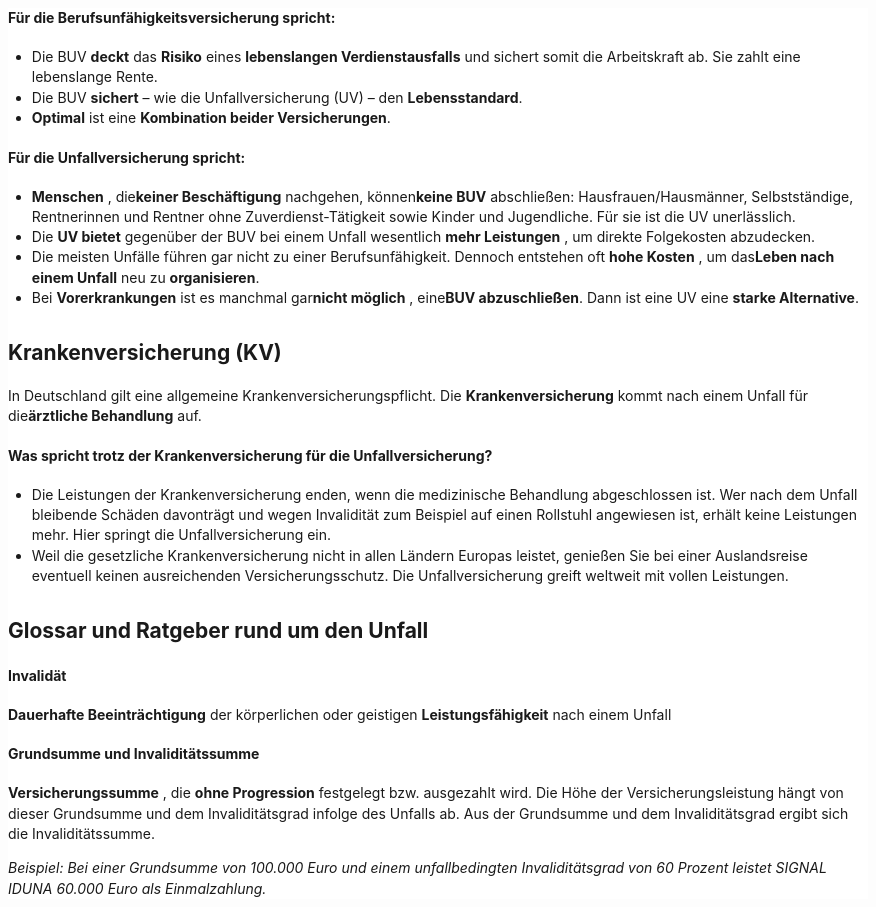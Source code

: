 ####  Für die Berufsunfähigkeitsversicherung spricht:

  * Die BUV **deckt** das **Risiko** eines **lebenslangen Verdienstausfalls** und sichert somit die Arbeitskraft ab. Sie zahlt eine lebenslange Rente.
  * Die BUV **sichert** – wie die Unfall­versicherung (UV) – den **Lebensstandard**.
  * **Optimal** ist eine **Kombination beider Versicherungen**.

####  Für die Unfallversicherung spricht:

  * **Menschen** , die**keiner Beschäftigung** nachgehen, können**keine BUV** abschließen: Hausfrauen/Haus­männer, Selbstständige, Rentnerinnen und Rentner ohne Zuverdienst-Tätigkeit sowie Kinder und Jugendliche. Für sie ist die UV unerlässlich.
  * Die **UV bietet** gegenüber der BUV bei einem Unfall wesentlich **mehr Leistungen** , um direkte Folgekosten abzudecken.
  * Die meisten Unfälle führen gar nicht zu einer Berufsunfähigkeit. Dennoch entstehen oft **hohe Kosten** , um das**Leben nach einem Unfall** neu zu **organisieren**.
  * Bei **Vorerkrankungen** ist es manchmal gar**nicht möglich** , eine**BUV abzuschließen**. Dann ist eine UV eine **starke Alternative**.

##  Krankenversicherung (KV)

In Deutschland gilt eine allgemeine Kranken­versicherungspflicht. Die
**Kranken­versicherung** kommt nach einem Unfall für die**ärztliche
Behandlung** auf.

####  Was spricht trotz der Krankenversicherung für die Unfallversicherung?

  * Die Leistungen der Kranken­versicherung enden, wenn die medizinische Behandlung abgeschlossen ist. Wer nach dem Unfall bleibende Schäden davonträgt und wegen Invalidität zum Beispiel auf einen Rollstuhl angewiesen ist, erhält keine Leistungen mehr. Hier springt die Unfall­versicherung ein.
  * Weil die gesetzliche Kranken­versicherung nicht in allen Ländern Europas leistet, genießen Sie bei einer Auslandsreise eventuell keinen ausreichenden Versicherungsschutz. Die Unfall­versicherung greift weltweit mit vollen Leistungen.

##  Glossar und Ratgeber rund um den Unfall

####  Invalidät

**Dauerhafte Beeinträchtigung** der körperlichen oder geistigen
**Leistungsfähigkeit** nach einem Unfall

####  Grundsumme und Invaliditätssumme

**Versicherungssumme** , die **ohne Progression** festgelegt bzw. ausgezahlt
wird. Die Höhe der Versicherungsleistung hängt von dieser Grundsumme und dem
Invaliditätsgrad infolge des Unfalls ab. Aus der Grundsumme und dem
Invaliditätsgrad ergibt sich die Invaliditätssumme.

_Beispiel: Bei einer Grundsumme von 100.000 Euro und einem unfallbedingten
Invaliditätsgrad von 60 Prozent leistet SIGNAL IDUNA 60.000 Euro als
Einmalzahlung._
